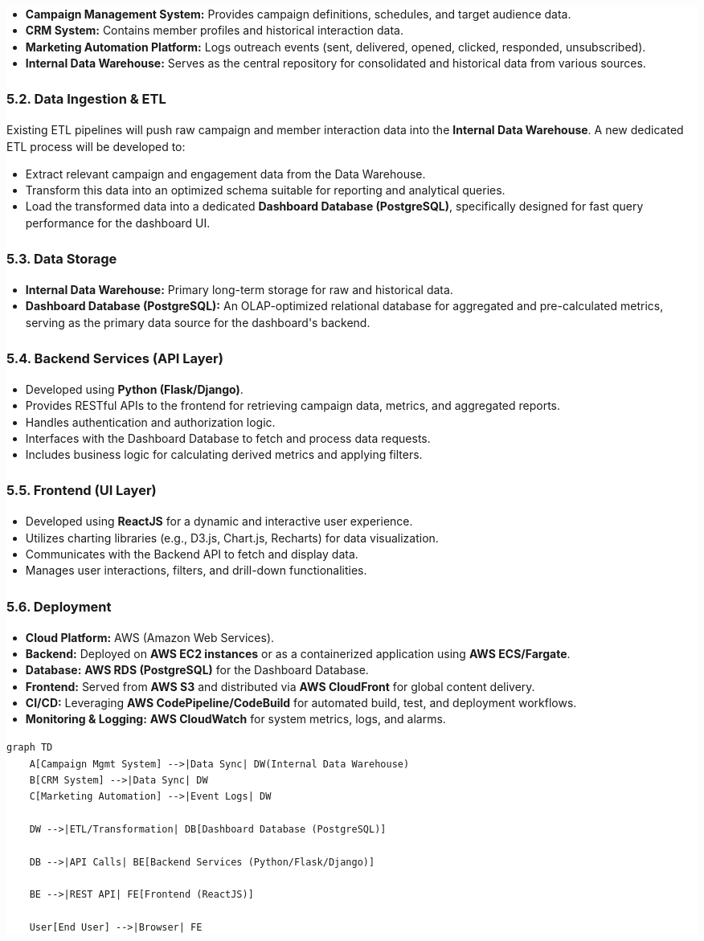 *   **Campaign Management System:** Provides campaign definitions, schedules, and target audience data.
*   **CRM System:** Contains member profiles and historical interaction data.
*   **Marketing Automation Platform:** Logs outreach events (sent, delivered, opened, clicked, responded, unsubscribed).
*   **Internal Data Warehouse:** Serves as the central repository for consolidated and historical data from various sources.

### 5.2. Data Ingestion & ETL

Existing ETL pipelines will push raw campaign and member interaction data into the **Internal Data Warehouse**. A new dedicated ETL process will be developed to:

*   Extract relevant campaign and engagement data from the Data Warehouse.
*   Transform this data into an optimized schema suitable for reporting and analytical queries.
*   Load the transformed data into a dedicated **Dashboard Database (PostgreSQL)**, specifically designed for fast query performance for the dashboard UI.

### 5.3. Data Storage

*   **Internal Data Warehouse:** Primary long-term storage for raw and historical data.
*   **Dashboard Database (PostgreSQL):** An OLAP-optimized relational database for aggregated and pre-calculated metrics, serving as the primary data source for the dashboard's backend.

### 5.4. Backend Services (API Layer)

*   Developed using **Python (Flask/Django)**.
*   Provides RESTful APIs to the frontend for retrieving campaign data, metrics, and aggregated reports.
*   Handles authentication and authorization logic.
*   Interfaces with the Dashboard Database to fetch and process data requests.
*   Includes business logic for calculating derived metrics and applying filters.

### 5.5. Frontend (UI Layer)

*   Developed using **ReactJS** for a dynamic and interactive user experience.
*   Utilizes charting libraries (e.g., D3.js, Chart.js, Recharts) for data visualization.
*   Communicates with the Backend API to fetch and display data.
*   Manages user interactions, filters, and drill-down functionalities.

### 5.6. Deployment

*   **Cloud Platform:** AWS (Amazon Web Services).
*   **Backend:** Deployed on **AWS EC2 instances** or as a containerized application using **AWS ECS/Fargate**.
*   **Database:** **AWS RDS (PostgreSQL)** for the Dashboard Database.
*   **Frontend:** Served from **AWS S3** and distributed via **AWS CloudFront** for global content delivery.
*   **CI/CD:** Leveraging **AWS CodePipeline/CodeBuild** for automated build, test, and deployment workflows.
*   **Monitoring & Logging:** **AWS CloudWatch** for system metrics, logs, and alarms.

```mermaid
graph TD
    A[Campaign Mgmt System] -->|Data Sync| DW(Internal Data Warehouse)
    B[CRM System] -->|Data Sync| DW
    C[Marketing Automation] -->|Event Logs| DW

    DW -->|ETL/Transformation| DB[Dashboard Database (PostgreSQL)]

    DB -->|API Calls| BE[Backend Services (Python/Flask/Django)]

    BE -->|REST API| FE[Frontend (ReactJS)]

    User[End User] -->|Browser| FE

```